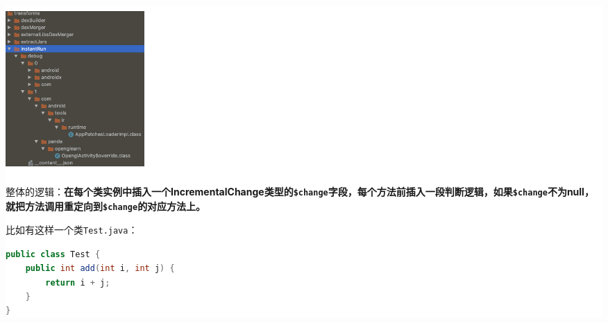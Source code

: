 <img src="./imgs/instant-asm.png" width=200 height=240 />

整体的逻辑：**在每个类实例中插入一个IncrementalChange类型的`$change`字段，每个方法前插入一段判断逻辑，如果`$change`不为null，就把方法调用重定向到`$change`的对应方法上。**

比如有这样一个类`Test.java`：

```java
public class Test {
    public int add(int i, int j) {
        return i + j;
    }
}
```
